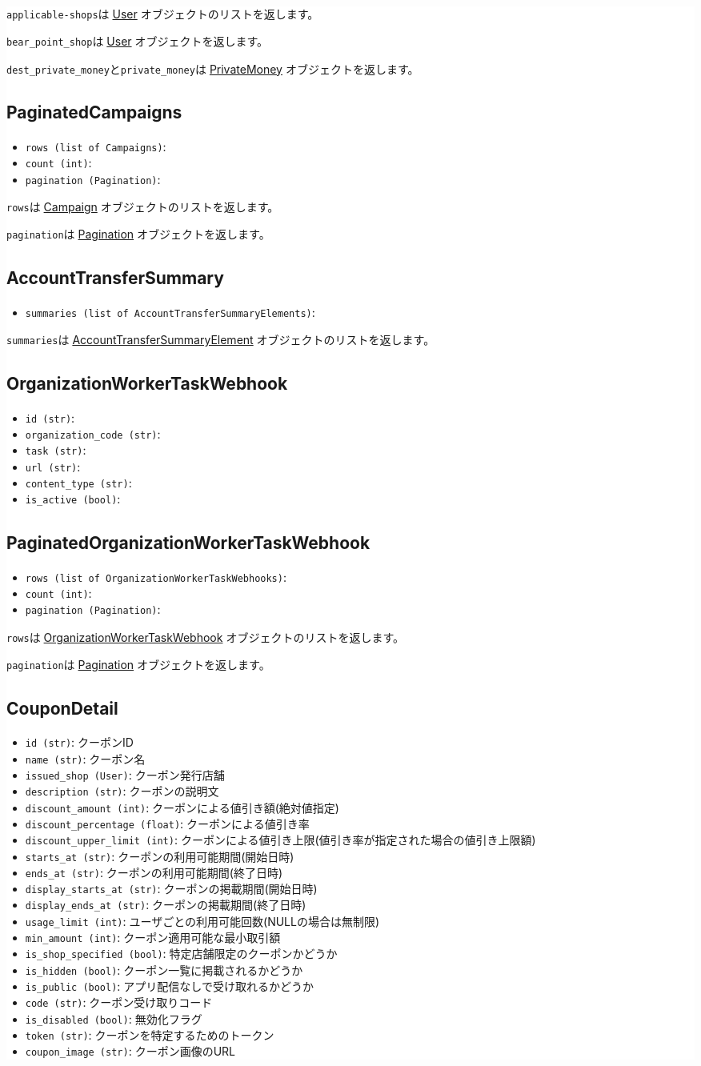
`applicable-shops`は [User](#user) オブジェクトのリストを返します。

`bear_point_shop`は [User](#user) オブジェクトを返します。

`dest_private_money`と`private_money`は [PrivateMoney](#private-money) オブジェクトを返します。

<a name="paginated-campaigns"></a>
## PaginatedCampaigns
* `rows (list of Campaigns)`: 
* `count (int)`: 
* `pagination (Pagination)`: 

`rows`は [Campaign](#campaign) オブジェクトのリストを返します。

`pagination`は [Pagination](#pagination) オブジェクトを返します。

<a name="account-transfer-summary"></a>
## AccountTransferSummary
* `summaries (list of AccountTransferSummaryElements)`: 

`summaries`は [AccountTransferSummaryElement](#account-transfer-summary-element) オブジェクトのリストを返します。

<a name="organization-worker-task-webhook"></a>
## OrganizationWorkerTaskWebhook
* `id (str)`: 
* `organization_code (str)`: 
* `task (str)`: 
* `url (str)`: 
* `content_type (str)`: 
* `is_active (bool)`: 

<a name="paginated-organization-worker-task-webhook"></a>
## PaginatedOrganizationWorkerTaskWebhook
* `rows (list of OrganizationWorkerTaskWebhooks)`: 
* `count (int)`: 
* `pagination (Pagination)`: 

`rows`は [OrganizationWorkerTaskWebhook](#organization-worker-task-webhook) オブジェクトのリストを返します。

`pagination`は [Pagination](#pagination) オブジェクトを返します。

<a name="coupon-detail"></a>
## CouponDetail
* `id (str)`: クーポンID
* `name (str)`: クーポン名
* `issued_shop (User)`: クーポン発行店舗
* `description (str)`: クーポンの説明文
* `discount_amount (int)`: クーポンによる値引き額(絶対値指定)
* `discount_percentage (float)`: クーポンによる値引き率
* `discount_upper_limit (int)`: クーポンによる値引き上限(値引き率が指定された場合の値引き上限額)
* `starts_at (str)`: クーポンの利用可能期間(開始日時)
* `ends_at (str)`: クーポンの利用可能期間(終了日時)
* `display_starts_at (str)`: クーポンの掲載期間(開始日時)
* `display_ends_at (str)`: クーポンの掲載期間(終了日時)
* `usage_limit (int)`: ユーザごとの利用可能回数(NULLの場合は無制限)
* `min_amount (int)`: クーポン適用可能な最小取引額
* `is_shop_specified (bool)`: 特定店舗限定のクーポンかどうか
* `is_hidden (bool)`: クーポン一覧に掲載されるかどうか
* `is_public (bool)`: アプリ配信なしで受け取れるかどうか
* `code (str)`: クーポン受け取りコード
* `is_disabled (bool)`: 無効化フラグ
* `token (str)`: クーポンを特定するためのトークン
* `coupon_image (str)`: クーポン画像のURL